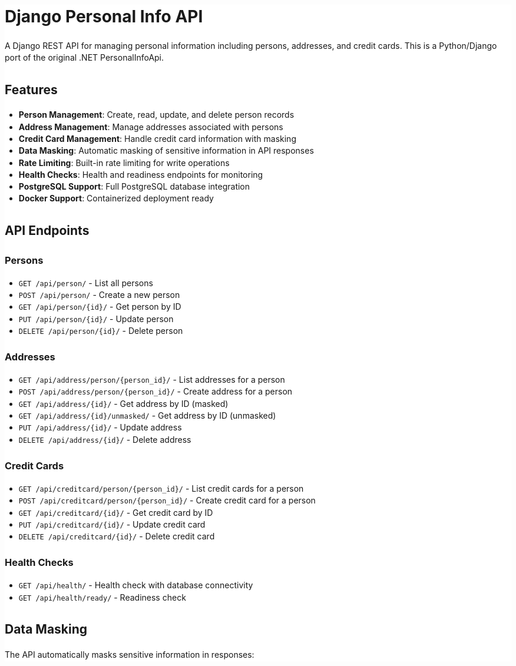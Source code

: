 # Django Personal Info API

A Django REST API for managing personal information including persons, addresses, and credit cards. This is a Python/Django port of the original .NET PersonalInfoApi.

## Features

- **Person Management**: Create, read, update, and delete person records
- **Address Management**: Manage addresses associated with persons
- **Credit Card Management**: Handle credit card information with masking
- **Data Masking**: Automatic masking of sensitive information in API responses
- **Rate Limiting**: Built-in rate limiting for write operations
- **Health Checks**: Health and readiness endpoints for monitoring
- **PostgreSQL Support**: Full PostgreSQL database integration
- **Docker Support**: Containerized deployment ready

## API Endpoints

### Persons
- `GET /api/person/` - List all persons
- `POST /api/person/` - Create a new person
- `GET /api/person/{id}/` - Get person by ID
- `PUT /api/person/{id}/` - Update person
- `DELETE /api/person/{id}/` - Delete person

### Addresses
- `GET /api/address/person/{person_id}/` - List addresses for a person
- `POST /api/address/person/{person_id}/` - Create address for a person
- `GET /api/address/{id}/` - Get address by ID (masked)
- `GET /api/address/{id}/unmasked/` - Get address by ID (unmasked)
- `PUT /api/address/{id}/` - Update address
- `DELETE /api/address/{id}/` - Delete address

### Credit Cards
- `GET /api/creditcard/person/{person_id}/` - List credit cards for a person
- `POST /api/creditcard/person/{person_id}/` - Create credit card for a person
- `GET /api/creditcard/{id}/` - Get credit card by ID
- `PUT /api/creditcard/{id}/` - Update credit card
- `DELETE /api/creditcard/{id}/` - Delete credit card

### Health Checks
- `GET /api/health/` - Health check with database connectivity
- `GET /api/health/ready/` - Readiness check

## Data Masking

The API automatically masks sensitive information in responses:
